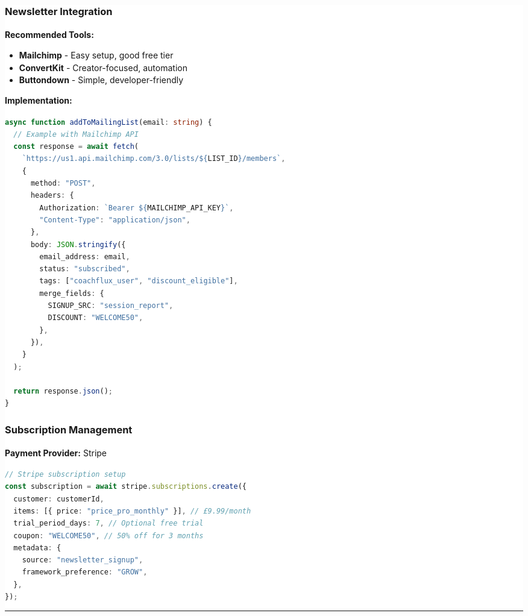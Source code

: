 ### **Newsletter Integration**

**Recommended Tools:**
- **Mailchimp** - Easy setup, good free tier
- **ConvertKit** - Creator-focused, automation
- **Buttondown** - Simple, developer-friendly

**Implementation:**
```typescript
async function addToMailingList(email: string) {
  // Example with Mailchimp API
  const response = await fetch(
    `https://us1.api.mailchimp.com/3.0/lists/${LIST_ID}/members`,
    {
      method: "POST",
      headers: {
        Authorization: `Bearer ${MAILCHIMP_API_KEY}`,
        "Content-Type": "application/json",
      },
      body: JSON.stringify({
        email_address: email,
        status: "subscribed",
        tags: ["coachflux_user", "discount_eligible"],
        merge_fields: {
          SIGNUP_SRC: "session_report",
          DISCOUNT: "WELCOME50",
        },
      }),
    }
  );

  return response.json();
}
```

### **Subscription Management**

**Payment Provider:** Stripe

```typescript
// Stripe subscription setup
const subscription = await stripe.subscriptions.create({
  customer: customerId,
  items: [{ price: "price_pro_monthly" }], // £9.99/month
  trial_period_days: 7, // Optional free trial
  coupon: "WELCOME50", // 50% off for 3 months
  metadata: {
    source: "newsletter_signup",
    framework_preference: "GROW",
  },
});
```

---